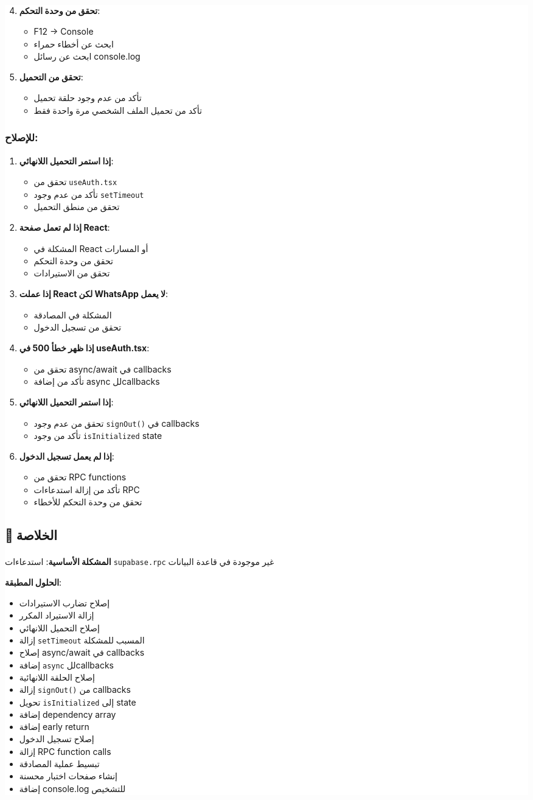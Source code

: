 4. **تحقق من وحدة التحكم**:
   - F12 → Console
   - ابحث عن أخطاء حمراء
   - ابحث عن رسائل console.log

5. **تحقق من التحميل**:
   - تأكد من عدم وجود حلقة تحميل
   - تأكد من تحميل الملف الشخصي مرة واحدة فقط

### للإصلاح:

1. **إذا استمر التحميل اللانهائي**:
   - تحقق من `useAuth.tsx`
   - تأكد من عدم وجود `setTimeout`
   - تحقق من منطق التحميل

2. **إذا لم تعمل صفحة React**:
   - المشكلة في React أو المسارات
   - تحقق من وحدة التحكم
   - تحقق من الاستيرادات

3. **إذا عملت React لكن WhatsApp لا يعمل**:
   - المشكلة في المصادقة
   - تحقق من تسجيل الدخول

4. **إذا ظهر خطأ 500 في useAuth.tsx**:
   - تحقق من async/await في callbacks
   - تأكد من إضافة async للcallbacks

5. **إذا استمر التحميل اللانهائي**:
   - تحقق من عدم وجود `signOut()` في callbacks
   - تأكد من وجود `isInitialized` state

6. **إذا لم يعمل تسجيل الدخول**:
   - تحقق من RPC functions
   - تأكد من إزالة استدعاءات RPC
   - تحقق من وحدة التحكم للأخطاء

## 🎉 الخلاصة

**المشكلة الأساسية**: استدعاءات `supabase.rpc` غير موجودة في قاعدة البيانات

**الحلول المطبقة**:
- إصلاح تضارب الاستيرادات
- إزالة الاستيراد المكرر
- إصلاح التحميل اللانهائي
- إزالة `setTimeout` المسبب للمشكلة
- إصلاح async/await في callbacks
- إضافة `async` للcallbacks
- إصلاح الحلقة اللانهائية
- إزالة `signOut()` من callbacks
- تحويل `isInitialized` إلى state
- إضافة dependency array
- إضافة early return
- إصلاح تسجيل الدخول
- إزالة RPC function calls
- تبسيط عملية المصادقة
- إنشاء صفحات اختبار محسنة
- إضافة console.log للتشخيص
